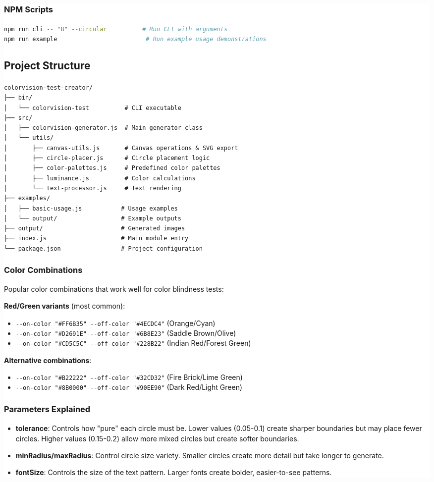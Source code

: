 ### NPM Scripts

```bash
npm run cli -- "8" --circular          # Run CLI with arguments
npm run example                         # Run example usage demonstrations
```

## Project Structure

```
colorvision-test-creator/
├── bin/
│   └── colorvision-test          # CLI executable
├── src/
│   ├── colorvision-generator.js  # Main generator class
│   └── utils/
│       ├── canvas-utils.js       # Canvas operations & SVG export
│       ├── circle-placer.js      # Circle placement logic
│       ├── color-palettes.js     # Predefined color palettes
│       ├── luminance.js          # Color calculations
│       └── text-processor.js     # Text rendering
├── examples/
│   ├── basic-usage.js           # Usage examples
│   └── output/                  # Example outputs
├── output/                      # Generated images
├── index.js                     # Main module entry
└── package.json                 # Project configuration
```

### Color Combinations

Popular color combinations that work well for color blindness tests:

**Red/Green variants** (most common):
- `--on-color "#FF6B35" --off-color "#4ECDC4"` (Orange/Cyan)
- `--on-color "#D2691E" --off-color "#6B8E23"` (Saddle Brown/Olive)
- `--on-color "#CD5C5C" --off-color "#228B22"` (Indian Red/Forest Green)

**Alternative combinations**:
- `--on-color "#B22222" --off-color "#32CD32"` (Fire Brick/Lime Green)
- `--on-color "#8B0000" --off-color "#90EE90"` (Dark Red/Light Green)

### Parameters Explained

- **tolerance**: Controls how "pure" each circle must be. Lower values (0.05-0.1) create sharper boundaries but may place fewer circles. Higher values (0.15-0.2) allow more mixed circles but create softer boundaries.

- **minRadius/maxRadius**: Control circle size variety. Smaller circles create more detail but take longer to generate.

- **fontSize**: Controls the size of the text pattern. Larger fonts create bolder, easier-to-see patterns.

